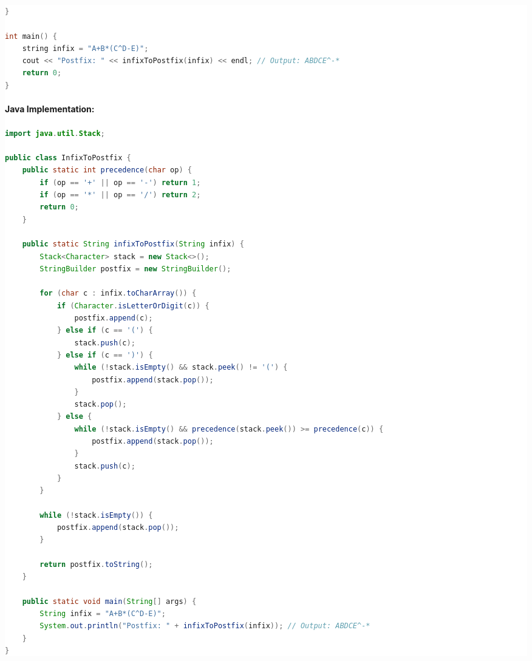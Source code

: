 ```cpp
}

int main() {
    string infix = "A+B*(C^D-E)";
    cout << "Postfix: " << infixToPostfix(infix) << endl; // Output: ABDCE^-*
    return 0;
}
```

#### Java Implementation:

```java
import java.util.Stack;

public class InfixToPostfix {
    public static int precedence(char op) {
        if (op == '+' || op == '-') return 1;
        if (op == '*' || op == '/') return 2;
        return 0;
    }

    public static String infixToPostfix(String infix) {
        Stack<Character> stack = new Stack<>();
        StringBuilder postfix = new StringBuilder();

        for (char c : infix.toCharArray()) {
            if (Character.isLetterOrDigit(c)) {
                postfix.append(c);
            } else if (c == '(') {
                stack.push(c);
            } else if (c == ')') {
                while (!stack.isEmpty() && stack.peek() != '(') {
                    postfix.append(stack.pop());
                }
                stack.pop();
            } else {
                while (!stack.isEmpty() && precedence(stack.peek()) >= precedence(c)) {
                    postfix.append(stack.pop());
                }
                stack.push(c);
            }
        }

        while (!stack.isEmpty()) {
            postfix.append(stack.pop());
        }

        return postfix.toString();
    }

    public static void main(String[] args) {
        String infix = "A+B*(C^D-E)";
        System.out.println("Postfix: " + infixToPostfix(infix)); // Output: ABDCE^-*
    }
}
```
